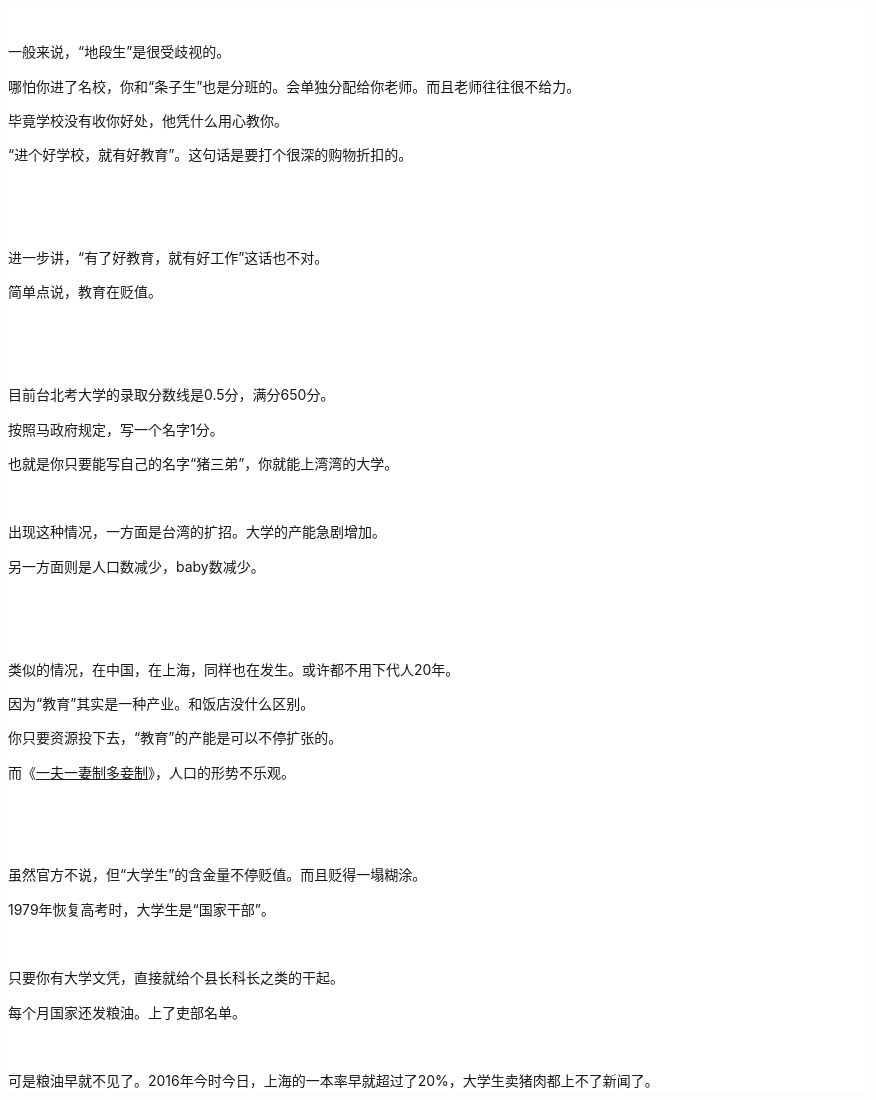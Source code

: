 &nbsp;

一般来说，“地段生”是很受歧视的。

哪怕你进了名校，你和“条子生”也是分班的。会单独分配给你老师。而且老师往往很不给力。

毕竟学校没有收你好处，他凭什么用心教你。

“进个好学校，就有好教育”。这句话是要打个很深的购物折扣的。

&nbsp;

&nbsp;

进一步讲，“有了好教育，就有好工作”这话也不对。

简单点说，教育在贬值。

&nbsp;

&nbsp;

目前台北考大学的录取分数线是0.5分，满分650分。

按照马政府规定，写一个名字1分。

也就是你只要能写自己的名字“猪三弟”，你就能上湾湾的大学。

&nbsp;

出现这种情况，一方面是台湾的扩招。大学的产能急剧增加。

另一方面则是人口数减少，baby数减少。

&nbsp;

&nbsp;

类似的情况，在中国，在上海，同样也在发生。或许都不用下代人20年。

因为“教育”其实是一种产业。和饭店没什么区别。

你只要资源投下去，“教育”的产能是可以不停扩张的。

而《[一夫一妻制多妾制](http://mp.weixin.qq.com/s?__biz=MzAxNTMxMTc0MA==&amp;mid=2651014609&amp;idx=1&amp;sn=c67a85d4cd1dc6520d0ef2de303cd713&amp;scene=21#wechat_redirect)》，人口的形势不乐观。

&nbsp;

&nbsp;

虽然官方不说，但“大学生”的含金量不停贬值。而且贬得一塌糊涂。

1979年恢复高考时，大学生是“国家干部”。

&nbsp;

只要你有大学文凭，直接就给个县长科长之类的干起。

每个月国家还发粮油。上了吏部名单。

&nbsp;

可是粮油早就不见了。2016年今时今日，上海的一本率早就超过了20%，大学生卖猪肉都上不了新闻了。
